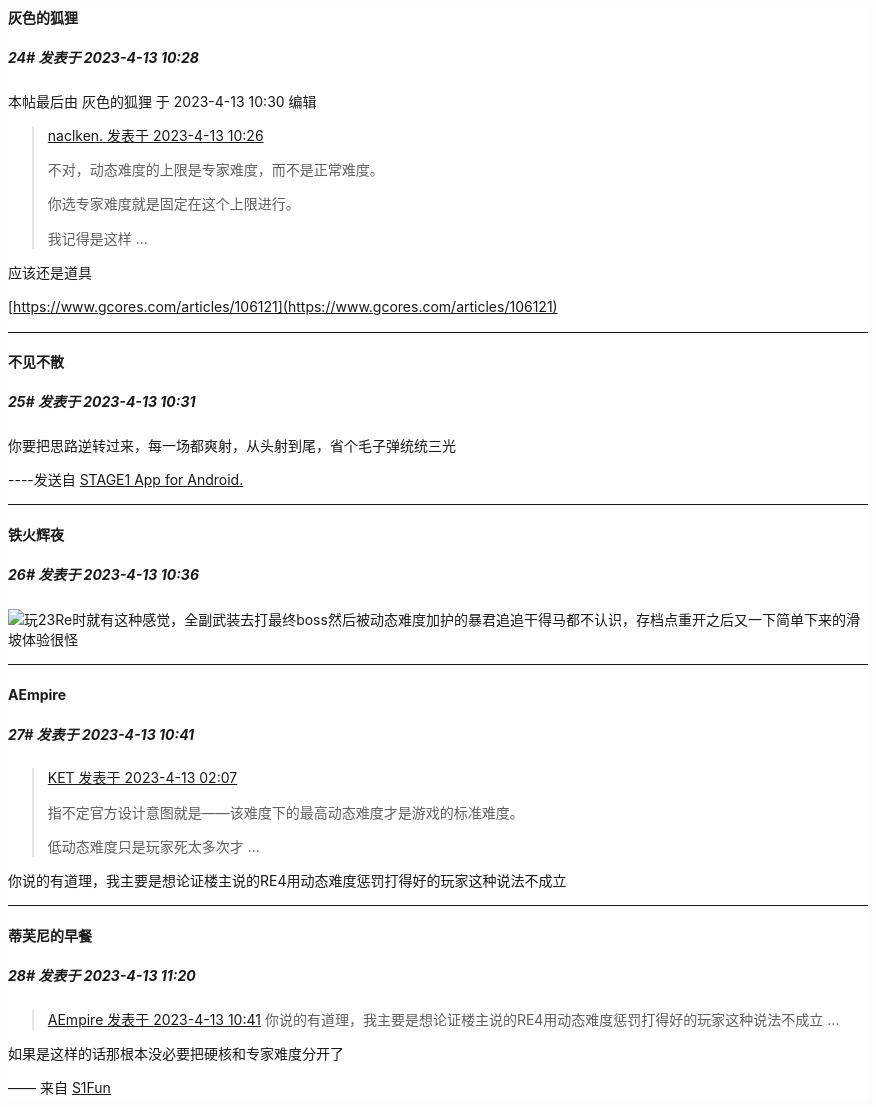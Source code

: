 ####  灰色的狐狸  
##### 24#       发表于 2023-4-13 10:28

 本帖最后由 灰色的狐狸 于 2023-4-13 10:30 编辑 
<blockquote><a href="httphttps://bbs.saraba1st.com/2b/forum.php?mod=redirect&amp;goto=findpost&amp;pid=60433740&amp;ptid=2128562" target="_blank">naclken. 发表于 2023-4-13 10:26</a>

不对，动态难度的上限是专家难度，而不是正常难度。

你选专家难度就是固定在这个上限进行。

我记得是这样 ...</blockquote>
应该还是道具

[https://www.gcores.com/articles/106121](https://www.gcores.com/articles/106121)

*****

####  不见不散  
##### 25#       发表于 2023-4-13 10:31

你要把思路逆转过来，每一场都爽射，从头射到尾，省个毛子弹统统三光

----发送自 [STAGE1 App for Android.](http://stage1.5j4m.com/?1.37)

*****

####  铁火辉夜  
##### 26#       发表于 2023-4-13 10:36

<img src="https://static.saraba1st.com/image/smiley/face2017/001.png" referrerpolicy="no-referrer">玩23Re时就有这种感觉，全副武装去打最终boss然后被动态难度加护的暴君追追干得马都不认识，存档点重开之后又一下简单下来的滑坡体验很怪

*****

####  AEmpire  
##### 27#       发表于 2023-4-13 10:41

<blockquote><a href="httphttps://bbs.saraba1st.com/2b/forum.php?mod=redirect&amp;goto=findpost&amp;pid=60432658&amp;ptid=2128562" target="_blank">KET 发表于 2023-4-13 02:07</a>

指不定官方设计意图就是——该难度下的最高动态难度才是游戏的标准难度。

低动态难度只是玩家死太多次才 ...</blockquote>
你说的有道理，我主要是想论证楼主说的RE4用动态难度惩罚打得好的玩家这种说法不成立

*****

####  蒂芙尼的早餐  
##### 28#       发表于 2023-4-13 11:20

<blockquote><a href="httphttps://bbs.saraba1st.com/2b/forum.php?mod=redirect&amp;goto=findpost&amp;pid=60433932&amp;ptid=2128562" target="_blank">AEmpire 发表于 2023-4-13 10:41</a>
你说的有道理，我主要是想论证楼主说的RE4用动态难度惩罚打得好的玩家这种说法不成立 ...</blockquote>
如果是这样的话那根本没必要把硬核和专家难度分开了

—— 来自 [S1Fun](https://s1fun.koalcat.com)
